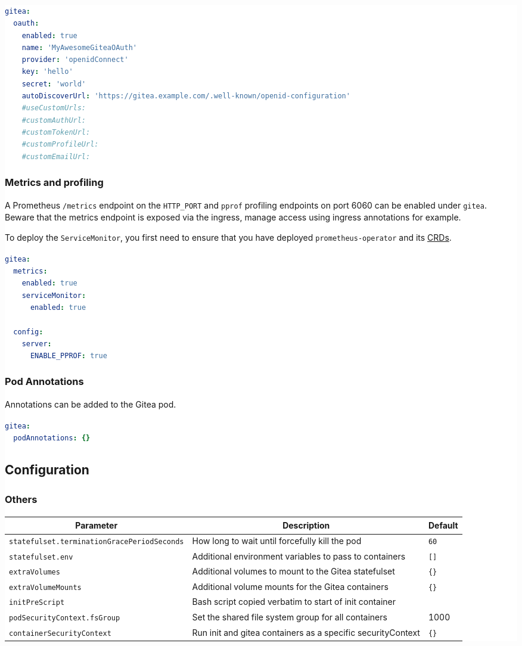 ```yaml
gitea:
  oauth:
    enabled: true
    name: 'MyAwesomeGiteaOAuth'
    provider: 'openidConnect'
    key: 'hello'
    secret: 'world'
    autoDiscoverUrl: 'https://gitea.example.com/.well-known/openid-configuration'
    #useCustomUrls:
    #customAuthUrl:
    #customTokenUrl:
    #customProfileUrl:
    #customEmailUrl:
```

### Metrics and profiling

A Prometheus `/metrics` endpoint on the `HTTP_PORT` and `pprof` profiling
endpoints on port 6060 can be enabled under `gitea`. Beware that the metrics
endpoint is exposed via the ingress, manage access using ingress annotations for
example.

To deploy the `ServiceMonitor`, you first need to ensure that you have deployed
`prometheus-operator` and its
[CRDs](https://github.com/prometheus-operator/prometheus-operator#customresourcedefinitions).

```yaml
gitea:
  metrics:
    enabled: true
    serviceMonitor:
      enabled: true

  config:
    server:
      ENABLE_PPROF: true
```

### Pod Annotations

Annotations can be added to the Gitea pod.

```yaml
gitea:
  podAnnotations: {}
```

## Configuration

### Others

| Parameter                                   | Description                                                          | Default |
| ------------------------------------------- | -------------------------------------------------------------------- | ------- |
| `statefulset.terminationGracePeriodSeconds` | How long to wait until forcefully kill the pod                       | `60`    |
| `statefulset.env`                           | Additional environment variables to pass to containers               | `[]`    |
| `extraVolumes`                              | Additional volumes to mount to the Gitea statefulset                 | `{}`    |
| `extraVolumeMounts`                         | Additional volume mounts for the Gitea containers                    | `{}`    |
| `initPreScript`                             | Bash script copied verbatim to start of init container               |         |
| `podSecurityContext.fsGroup`                | Set the shared file system group for all containers                  | 1000    |
| `containerSecurityContext`                  | Run init and gitea containers as a specific securityContext          | `{}`    |